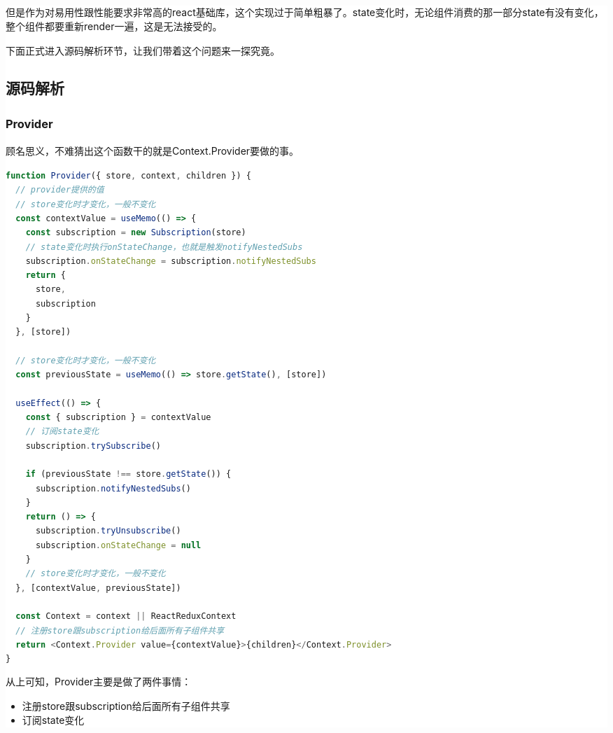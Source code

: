 但是作为对易用性跟性能要求非常高的react基础库，这个实现过于简单粗暴了。state变化时，无论组件消费的那一部分state有没有变化，整个组件都要重新render一遍，这是无法接受的。

下面正式进入源码解析环节，让我们带着这个问题来一探究竟。



## 源码解析

### Provider

顾名思义，不难猜出这个函数干的就是Context.Provider要做的事。

```typescript
function Provider({ store, context, children }) {
  // provider提供的值
  // store变化时才变化，一般不变化
  const contextValue = useMemo(() => {
    const subscription = new Subscription(store)
    // state变化时执行onStateChange，也就是触发notifyNestedSubs
    subscription.onStateChange = subscription.notifyNestedSubs
    return {
      store,
      subscription
    }
  }, [store])
  
  // store变化时才变化，一般不变化
  const previousState = useMemo(() => store.getState(), [store])

  useEffect(() => {
    const { subscription } = contextValue
    // 订阅state变化
    subscription.trySubscribe()

    if (previousState !== store.getState()) {
      subscription.notifyNestedSubs()
    }
    return () => {
      subscription.tryUnsubscribe()
      subscription.onStateChange = null
    }
    // store变化时才变化，一般不变化
  }, [contextValue, previousState])

  const Context = context || ReactReduxContext
  // 注册store跟subscription给后面所有子组件共享
  return <Context.Provider value={contextValue}>{children}</Context.Provider>
}
```

从上可知，Provider主要是做了两件事情：

- 注册store跟subscription给后面所有子组件共享
- 订阅state变化
